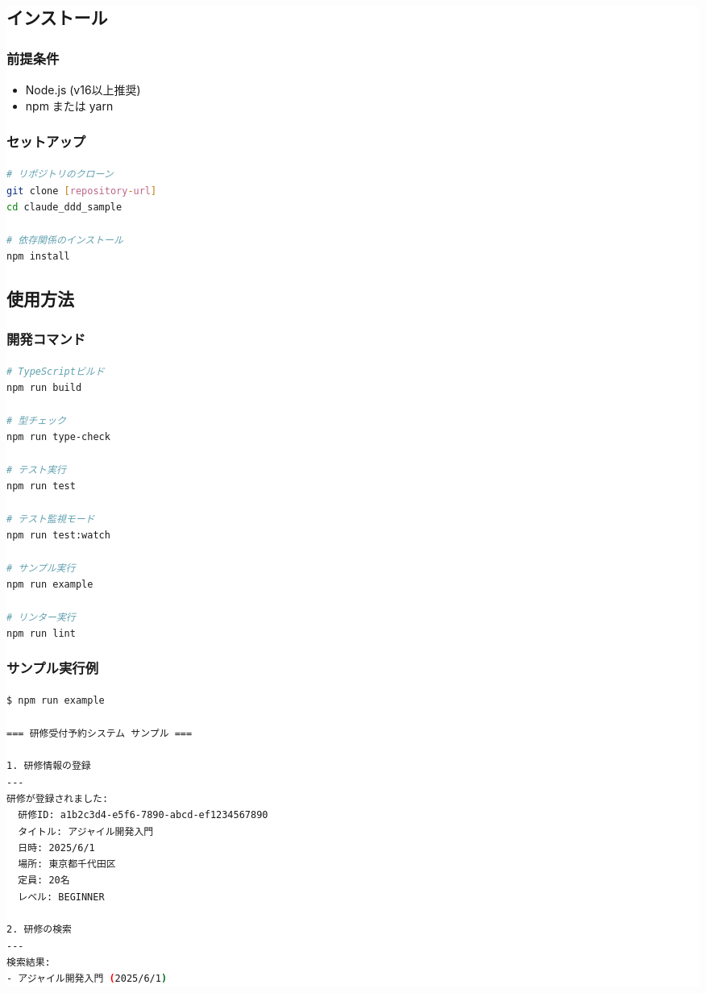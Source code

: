 ## インストール

### 前提条件

- Node.js (v16以上推奨)
- npm または yarn

### セットアップ

```bash
# リポジトリのクローン
git clone [repository-url]
cd claude_ddd_sample

# 依存関係のインストール
npm install
```

## 使用方法

### 開発コマンド

```bash
# TypeScriptビルド
npm run build

# 型チェック
npm run type-check

# テスト実行
npm run test

# テスト監視モード
npm run test:watch

# サンプル実行
npm run example

# リンター実行
npm run lint
```

### サンプル実行例

```bash
$ npm run example

=== 研修受付予約システム サンプル ===

1. 研修情報の登録
---
研修が登録されました:
  研修ID: a1b2c3d4-e5f6-7890-abcd-ef1234567890
  タイトル: アジャイル開発入門
  日時: 2025/6/1
  場所: 東京都千代田区
  定員: 20名
  レベル: BEGINNER

2. 研修の検索
---
検索結果:
- アジャイル開発入門 (2025/6/1)
```